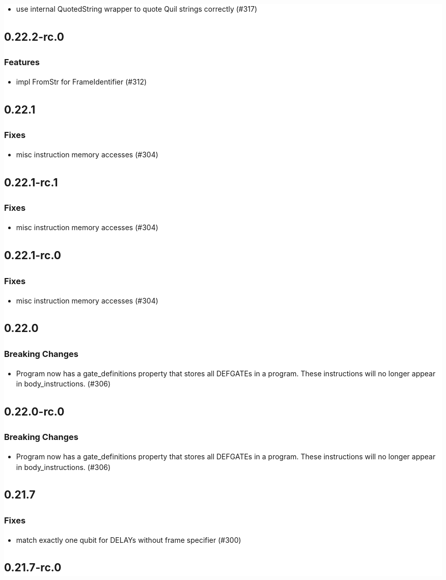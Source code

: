 - use internal QuotedString wrapper to quote Quil strings correctly (#317)

## 0.22.2-rc.0

### Features

- impl FromStr for FrameIdentifier (#312)

## 0.22.1

### Fixes

- misc instruction memory accesses (#304)

## 0.22.1-rc.1

### Fixes

- misc instruction memory accesses (#304)

## 0.22.1-rc.0

### Fixes

- misc instruction memory accesses (#304)

## 0.22.0

### Breaking Changes

- Program now has a gate_definitions property that stores all DEFGATEs in a program. These instructions will no longer appear in body_instructions. (#306)

## 0.22.0-rc.0

### Breaking Changes

- Program now has a gate_definitions property that stores all DEFGATEs in a program. These instructions will no longer appear in body_instructions. (#306)

## 0.21.7

### Fixes

- match exactly one qubit for DELAYs without frame specifier (#300)

## 0.21.7-rc.0
